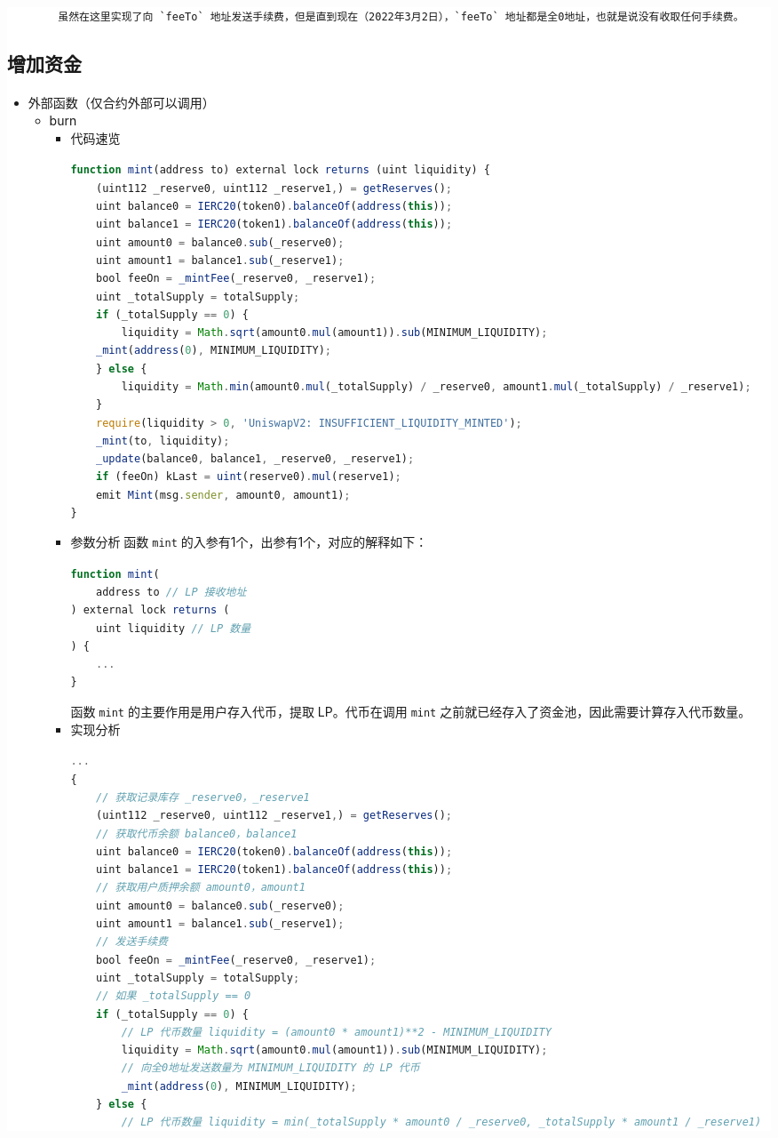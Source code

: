             虽然在这里实现了向 `feeTo` 地址发送手续费，但是直到现在（2022年3月2日），`feeTo` 地址都是全0地址，也就是说没有收取任何手续费。
## 增加资金
- 外部函数（仅合约外部可以调用）
    - burn
        - 代码速览
            ``` javascript
            function mint(address to) external lock returns (uint liquidity) {
                (uint112 _reserve0, uint112 _reserve1,) = getReserves();
                uint balance0 = IERC20(token0).balanceOf(address(this));
                uint balance1 = IERC20(token1).balanceOf(address(this));
                uint amount0 = balance0.sub(_reserve0);
                uint amount1 = balance1.sub(_reserve1);
                bool feeOn = _mintFee(_reserve0, _reserve1);
                uint _totalSupply = totalSupply;
                if (_totalSupply == 0) {
                    liquidity = Math.sqrt(amount0.mul(amount1)).sub(MINIMUM_LIQUIDITY);
                _mint(address(0), MINIMUM_LIQUIDITY);
                } else {
                    liquidity = Math.min(amount0.mul(_totalSupply) / _reserve0, amount1.mul(_totalSupply) / _reserve1);
                }
                require(liquidity > 0, 'UniswapV2: INSUFFICIENT_LIQUIDITY_MINTED');
                _mint(to, liquidity);
                _update(balance0, balance1, _reserve0, _reserve1);
                if (feeOn) kLast = uint(reserve0).mul(reserve1);
                emit Mint(msg.sender, amount0, amount1);
            }
            ```
        - 参数分析
            函数 `mint` 的入参有1个，出参有1个，对应的解释如下：
            ``` javascript
            function mint(
                address to // LP 接收地址
            ) external lock returns (
                uint liquidity // LP 数量
            ) {
                ...
            }
            ```
            函数 `mint` 的主要作用是用户存入代币，提取 LP。代币在调用 `mint` 之前就已经存入了资金池，因此需要计算存入代币数量。
        - 实现分析
            ``` javascript
            ...
            {
                // 获取记录库存 _reserve0，_reserve1
                (uint112 _reserve0, uint112 _reserve1,) = getReserves();
                // 获取代币余额 balance0，balance1
                uint balance0 = IERC20(token0).balanceOf(address(this));
                uint balance1 = IERC20(token1).balanceOf(address(this));
                // 获取用户质押余额 amount0，amount1
                uint amount0 = balance0.sub(_reserve0);
                uint amount1 = balance1.sub(_reserve1);
                // 发送手续费
                bool feeOn = _mintFee(_reserve0, _reserve1);
                uint _totalSupply = totalSupply;
                // 如果 _totalSupply == 0
                if (_totalSupply == 0) {
                    // LP 代币数量 liquidity = (amount0 * amount1)**2 - MINIMUM_LIQUIDITY
                    liquidity = Math.sqrt(amount0.mul(amount1)).sub(MINIMUM_LIQUIDITY);
                    // 向全0地址发送数量为 MINIMUM_LIQUIDITY 的 LP 代币
                    _mint(address(0), MINIMUM_LIQUIDITY);
                } else {
                    // LP 代币数量 liquidity = min(_totalSupply * amount0 / _reserve0, _totalSupply * amount1 / _reserve1)